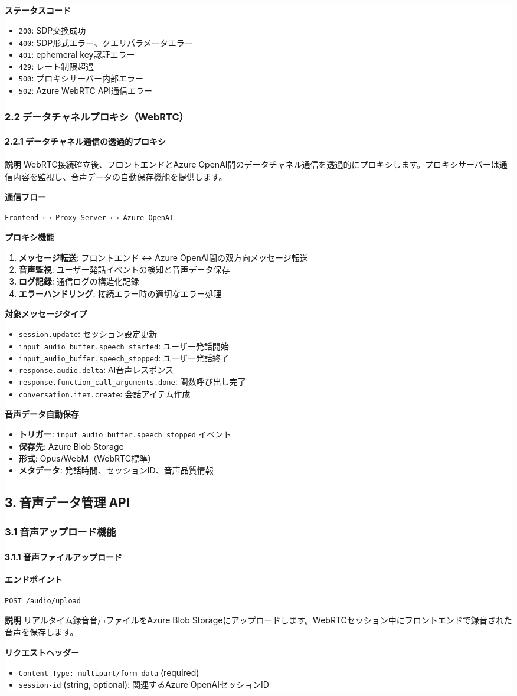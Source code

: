 **ステータスコード**
- `200`: SDP交換成功
- `400`: SDP形式エラー、クエリパラメータエラー
- `401`: ephemeral key認証エラー
- `429`: レート制限超過
- `500`: プロキシサーバー内部エラー
- `502`: Azure WebRTC API通信エラー
### 2.2 データチャネルプロキシ（WebRTC）

#### 2.2.1 データチャネル通信の透過的プロキシ

**説明**
WebRTC接続確立後、フロントエンドとAzure OpenAI間のデータチャネル通信を透過的にプロキシします。プロキシサーバーは通信内容を監視し、音声データの自動保存機能を提供します。

**通信フロー**
```
Frontend ←→ Proxy Server ←→ Azure OpenAI
```

**プロキシ機能**
1. **メッセージ転送**: フロントエンド ↔ Azure OpenAI間の双方向メッセージ転送
2. **音声監視**: ユーザー発話イベントの検知と音声データ保存
3. **ログ記録**: 通信ログの構造化記録
4. **エラーハンドリング**: 接続エラー時の適切なエラー処理

**対象メッセージタイプ**
- `session.update`: セッション設定更新
- `input_audio_buffer.speech_started`: ユーザー発話開始
- `input_audio_buffer.speech_stopped`: ユーザー発話終了
- `response.audio.delta`: AI音声レスポンス
- `response.function_call_arguments.done`: 関数呼び出し完了
- `conversation.item.create`: 会話アイテム作成

**音声データ自動保存**
- **トリガー**: `input_audio_buffer.speech_stopped` イベント
- **保存先**: Azure Blob Storage
- **形式**: Opus/WebM（WebRTC標準）
- **メタデータ**: 発話時間、セッションID、音声品質情報

## 3. 音声データ管理 API

### 3.1 音声アップロード機能

#### 3.1.1 音声ファイルアップロード

**エンドポイント**
```
POST /audio/upload
```

**説明**
リアルタイム録音音声ファイルをAzure Blob Storageにアップロードします。WebRTCセッション中にフロントエンドで録音された音声を保存します。

**リクエストヘッダー**
- `Content-Type: multipart/form-data` (required)
- `session-id` (string, optional): 関連するAzure OpenAIセッションID
